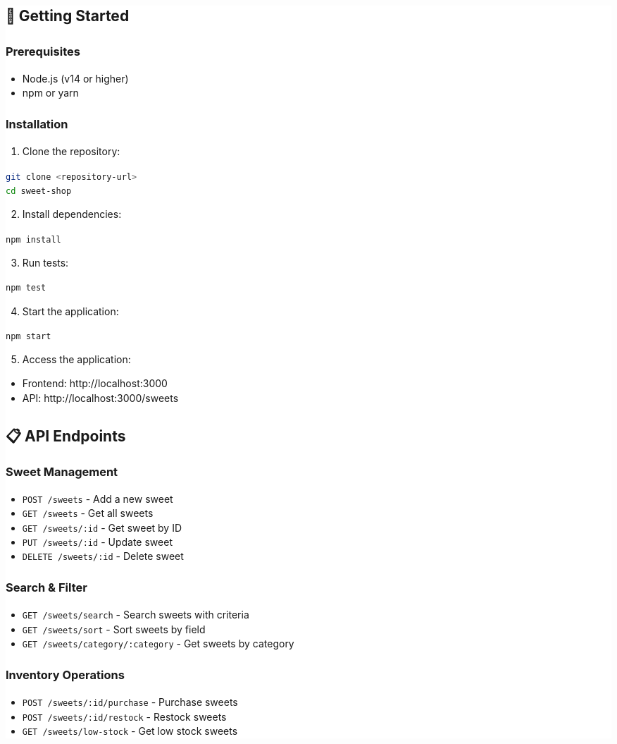 ## 🚀 Getting Started

### Prerequisites
- Node.js (v14 or higher)
- npm or yarn

### Installation

1. Clone the repository:
```bash
git clone <repository-url>
cd sweet-shop
```

2. Install dependencies:
```bash
npm install
```

3. Run tests:
```bash
npm test
```

4. Start the application:
```bash
npm start
```

5. Access the application:
- Frontend: http://localhost:3000
- API: http://localhost:3000/sweets

## 📋 API Endpoints

### Sweet Management
- `POST /sweets` - Add a new sweet
- `GET /sweets` - Get all sweets
- `GET /sweets/:id` - Get sweet by ID
- `PUT /sweets/:id` - Update sweet
- `DELETE /sweets/:id` - Delete sweet

### Search & Filter
- `GET /sweets/search` - Search sweets with criteria
- `GET /sweets/sort` - Sort sweets by field
- `GET /sweets/category/:category` - Get sweets by category

### Inventory Operations
- `POST /sweets/:id/purchase` - Purchase sweets
- `POST /sweets/:id/restock` - Restock sweets
- `GET /sweets/low-stock` - Get low stock sweets
